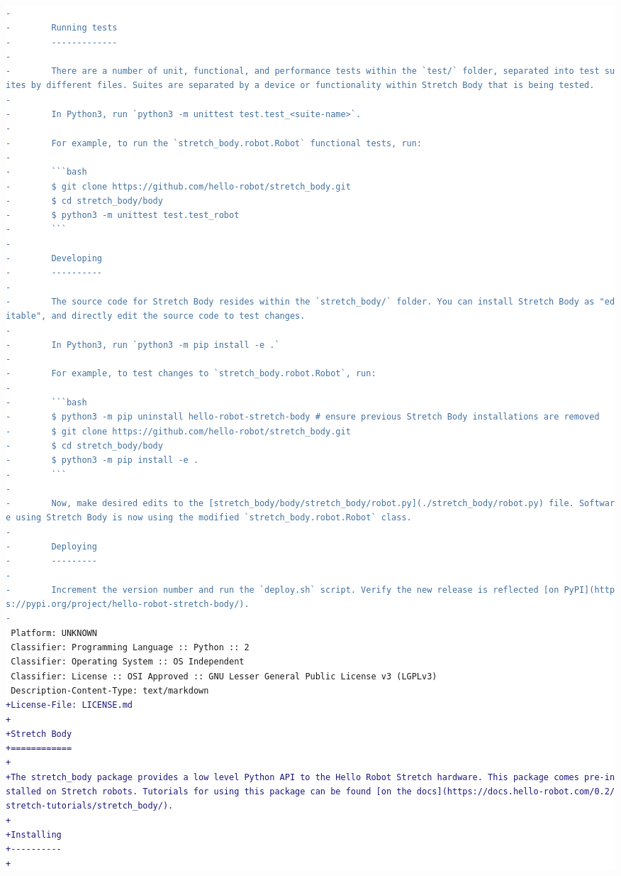 ```diff
-        
-        Running tests
-        -------------
-        
-        There are a number of unit, functional, and performance tests within the `test/` folder, separated into test suites by different files. Suites are separated by a device or functionality within Stretch Body that is being tested.
-        
-        In Python3, run `python3 -m unittest test.test_<suite-name>`.
-        
-        For example, to run the `stretch_body.robot.Robot` functional tests, run:
-        
-        ```bash
-        $ git clone https://github.com/hello-robot/stretch_body.git
-        $ cd stretch_body/body
-        $ python3 -m unittest test.test_robot
-        ```
-        
-        Developing
-        ----------
-        
-        The source code for Stretch Body resides within the `stretch_body/` folder. You can install Stretch Body as "editable", and directly edit the source code to test changes.
-        
-        In Python3, run `python3 -m pip install -e .`
-        
-        For example, to test changes to `stretch_body.robot.Robot`, run:
-        
-        ```bash
-        $ python3 -m pip uninstall hello-robot-stretch-body # ensure previous Stretch Body installations are removed
-        $ git clone https://github.com/hello-robot/stretch_body.git
-        $ cd stretch_body/body
-        $ python3 -m pip install -e .
-        ```
-        
-        Now, make desired edits to the [stretch_body/body/stretch_body/robot.py](./stretch_body/robot.py) file. Software using Stretch Body is now using the modified `stretch_body.robot.Robot` class.
-        
-        Deploying
-        ---------
-        
-        Increment the version number and run the `deploy.sh` script. Verify the new release is reflected [on PyPI](https://pypi.org/project/hello-robot-stretch-body/).
-        
 Platform: UNKNOWN
 Classifier: Programming Language :: Python :: 2
 Classifier: Operating System :: OS Independent
 Classifier: License :: OSI Approved :: GNU Lesser General Public License v3 (LGPLv3)
 Description-Content-Type: text/markdown
+License-File: LICENSE.md
+
+Stretch Body
+============
+
+The stretch_body package provides a low level Python API to the Hello Robot Stretch hardware. This package comes pre-installed on Stretch robots. Tutorials for using this package can be found [on the docs](https://docs.hello-robot.com/0.2/stretch-tutorials/stretch_body/).
+
+Installing
+----------
+
```